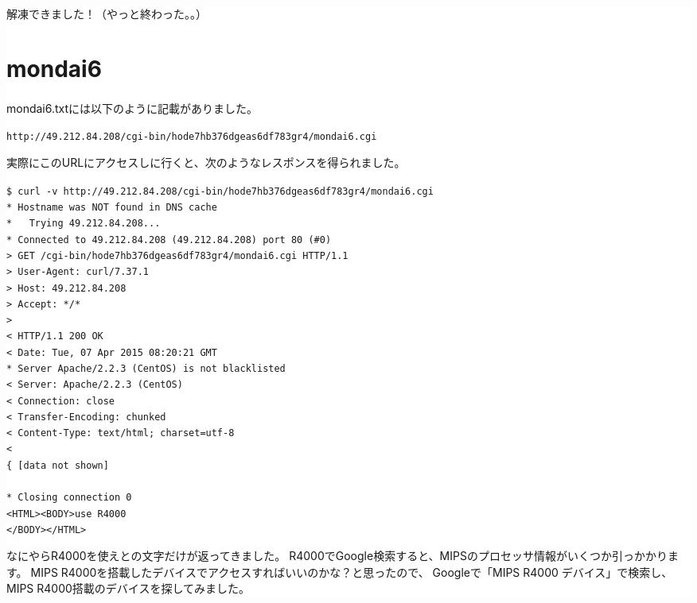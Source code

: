 

解凍できました！（やっと終わった。。）

# mondai6

mondai6.txtには以下のように記載がありました。
```
http://49.212.84.208/cgi-bin/hode7hb376dgeas6df783gr4/mondai6.cgi
```
実際にこのURLにアクセスしに行くと、次のようなレスポンスを得られました。

```
$ curl -v http://49.212.84.208/cgi-bin/hode7hb376dgeas6df783gr4/mondai6.cgi
* Hostname was NOT found in DNS cache
*   Trying 49.212.84.208...
* Connected to 49.212.84.208 (49.212.84.208) port 80 (#0)
> GET /cgi-bin/hode7hb376dgeas6df783gr4/mondai6.cgi HTTP/1.1
> User-Agent: curl/7.37.1
> Host: 49.212.84.208
> Accept: */*
>
< HTTP/1.1 200 OK
< Date: Tue, 07 Apr 2015 08:20:21 GMT
* Server Apache/2.2.3 (CentOS) is not blacklisted
< Server: Apache/2.2.3 (CentOS)
< Connection: close
< Transfer-Encoding: chunked
< Content-Type: text/html; charset=utf-8
<
{ [data not shown]

* Closing connection 0
<HTML><BODY>use R4000
</BODY></HTML>
```

なにやらR4000を使えとの文字だけが返ってきました。
R4000でGoogle検索すると、MIPSのプロセッサ情報がいくつか引っかかります。
MIPS R4000を搭載したデバイスでアクセスすればいいのかな？と思ったので、
Googleで「MIPS R4000 デバイス」で検索し、MIPS R4000搭載のデバイスを探してみました。

